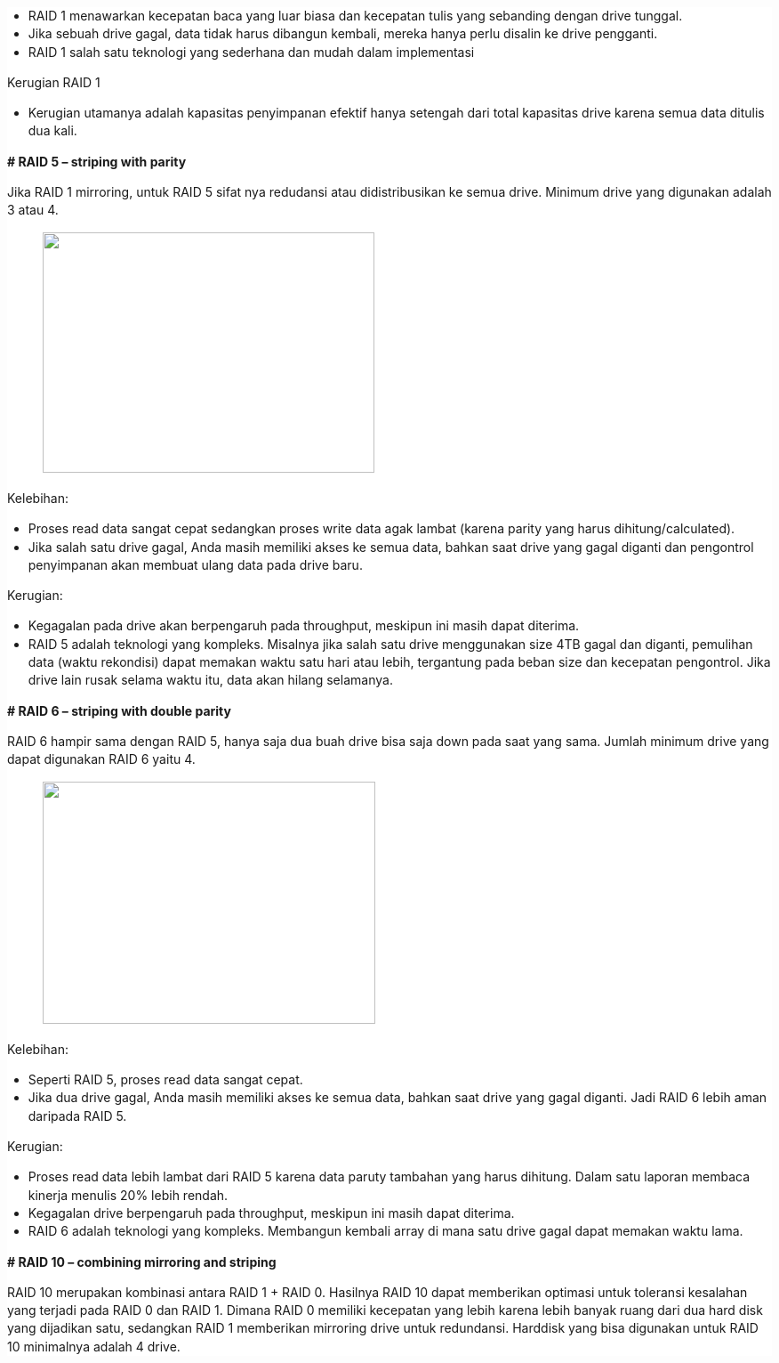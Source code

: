 - RAID 1 menawarkan kecepatan baca yang luar biasa dan kecepatan tulis yang sebanding dengan drive tunggal.
- Jika sebuah drive gagal, data tidak harus dibangun kembali, mereka hanya perlu disalin ke drive pengganti.
- RAID 1 salah satu teknologi yang sederhana dan mudah dalam implementasi

Kerugian RAID 1

- Kerugian utamanya adalah kapasitas penyimpanan efektif hanya setengah dari total kapasitas drive karena semua data ditulis dua kali.

**# RAID 5 – striping with parity**

Jika RAID 1 mirroring, untuk RAID 5 sifat nya redudansi atau didistribusikan ke semua drive. Minimum drive yang digunakan adalah 3 atau 4.

<figure class="aligncenter size-large"><img loading="lazy" width="373" height="270" src="/content/images/wordpress/2020/09/image-59.png" alt="" class="wp-image-598" srcset="/content/images/wordpress/2020/09/image-59.png 373w, /content/images/wordpress/2020/09/image-59-300x217.png 300w" sizes="(max-width: 373px) 100vw, 373px"></figure>

Kelebihan:

- Proses read data sangat cepat sedangkan proses write data agak lambat (karena parity yang harus dihitung/calculated).
- Jika salah satu drive gagal, Anda masih memiliki akses ke semua data, bahkan saat drive yang gagal diganti dan pengontrol penyimpanan akan membuat ulang data pada drive baru.

Kerugian:

- Kegagalan pada drive akan berpengaruh pada throughput, meskipun ini masih dapat diterima.
- RAID 5 adalah teknologi yang kompleks. Misalnya jika salah satu drive menggunakan size 4TB gagal dan diganti, pemulihan data (waktu rekondisi) dapat memakan waktu satu hari atau lebih, tergantung pada beban size dan kecepatan pengontrol. Jika drive lain rusak selama waktu itu, data akan hilang selamanya.

**# RAID 6 – striping with double parity**

RAID 6 hampir sama dengan RAID 5, hanya saja dua buah drive bisa saja down pada saat yang sama. Jumlah minimum drive yang dapat digunakan RAID 6 yaitu 4.

<figure class="aligncenter size-large"><img loading="lazy" width="374" height="272" src="/content/images/wordpress/2020/09/image-60.png" alt="" class="wp-image-599" srcset="/content/images/wordpress/2020/09/image-60.png 374w, /content/images/wordpress/2020/09/image-60-300x218.png 300w" sizes="(max-width: 374px) 100vw, 374px"></figure>

Kelebihan:

- Seperti RAID 5, proses read data sangat cepat.
- Jika dua drive gagal, Anda masih memiliki akses ke semua data, bahkan saat drive yang gagal diganti. Jadi RAID 6 lebih aman daripada RAID 5.

Kerugian:

- Proses read data lebih lambat dari RAID 5 karena data paruty tambahan yang harus dihitung. Dalam satu laporan membaca kinerja menulis 20% lebih rendah.
- Kegagalan drive berpengaruh pada throughput, meskipun ini masih dapat diterima.
- RAID 6 adalah teknologi yang kompleks. Membangun kembali array di mana satu drive gagal dapat memakan waktu lama.

**# RAID 10 – combining mirroring and striping**

RAID 10 merupakan kombinasi antara RAID 1 + RAID 0. Hasilnya RAID 10 dapat memberikan optimasi untuk toleransi kesalahan yang terjadi pada RAID 0 dan RAID 1. Dimana RAID 0 memiliki kecepatan yang lebih karena lebih banyak ruang dari dua hard disk yang dijadikan satu, sedangkan RAID 1 memberikan mirroring drive untuk redundansi. Harddisk yang bisa digunakan untuk RAID 10 minimalnya adalah 4 drive.
